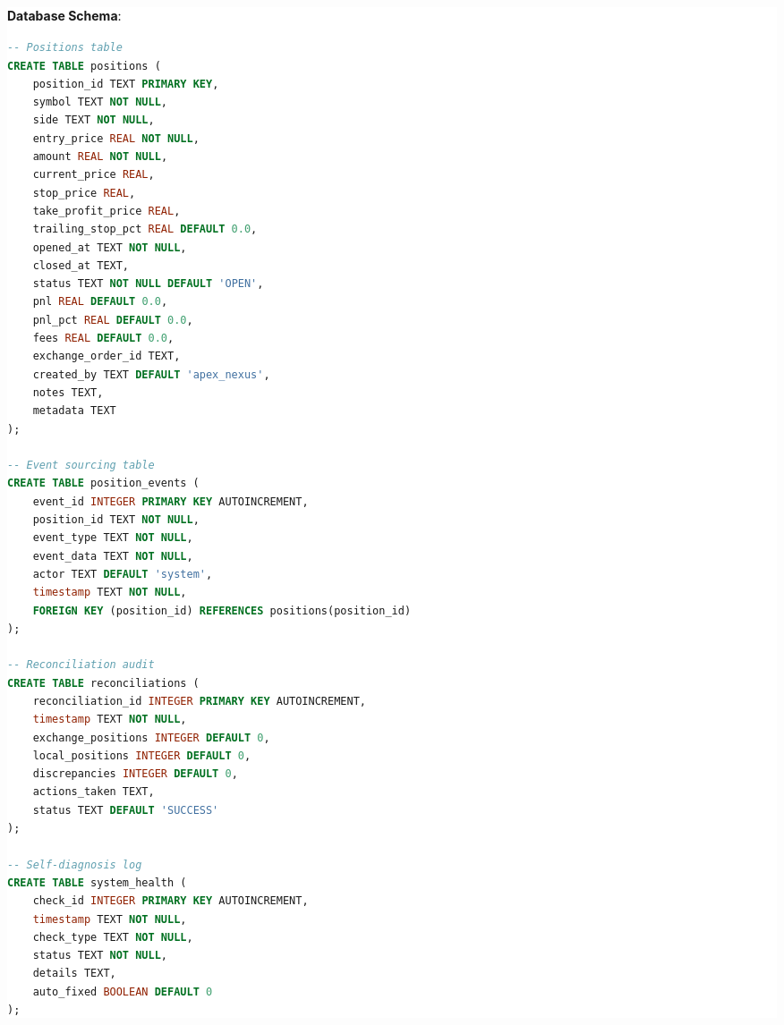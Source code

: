 **Database Schema**:
```sql
-- Positions table
CREATE TABLE positions (
    position_id TEXT PRIMARY KEY,
    symbol TEXT NOT NULL,
    side TEXT NOT NULL,
    entry_price REAL NOT NULL,
    amount REAL NOT NULL,
    current_price REAL,
    stop_price REAL,
    take_profit_price REAL,
    trailing_stop_pct REAL DEFAULT 0.0,
    opened_at TEXT NOT NULL,
    closed_at TEXT,
    status TEXT NOT NULL DEFAULT 'OPEN',
    pnl REAL DEFAULT 0.0,
    pnl_pct REAL DEFAULT 0.0,
    fees REAL DEFAULT 0.0,
    exchange_order_id TEXT,
    created_by TEXT DEFAULT 'apex_nexus',
    notes TEXT,
    metadata TEXT
);

-- Event sourcing table
CREATE TABLE position_events (
    event_id INTEGER PRIMARY KEY AUTOINCREMENT,
    position_id TEXT NOT NULL,
    event_type TEXT NOT NULL,
    event_data TEXT NOT NULL,
    actor TEXT DEFAULT 'system',
    timestamp TEXT NOT NULL,
    FOREIGN KEY (position_id) REFERENCES positions(position_id)
);

-- Reconciliation audit
CREATE TABLE reconciliations (
    reconciliation_id INTEGER PRIMARY KEY AUTOINCREMENT,
    timestamp TEXT NOT NULL,
    exchange_positions INTEGER DEFAULT 0,
    local_positions INTEGER DEFAULT 0,
    discrepancies INTEGER DEFAULT 0,
    actions_taken TEXT,
    status TEXT DEFAULT 'SUCCESS'
);

-- Self-diagnosis log
CREATE TABLE system_health (
    check_id INTEGER PRIMARY KEY AUTOINCREMENT,
    timestamp TEXT NOT NULL,
    check_type TEXT NOT NULL,
    status TEXT NOT NULL,
    details TEXT,
    auto_fixed BOOLEAN DEFAULT 0
);
```

